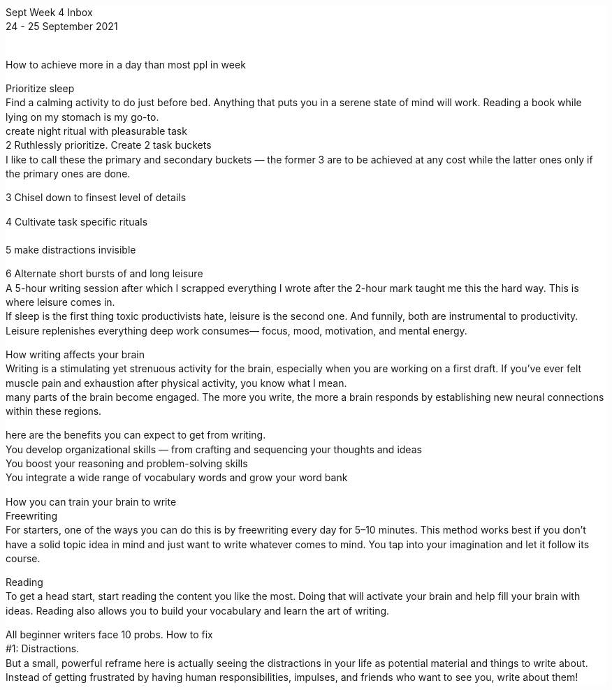Sept Week 4 Inbox  
24 - 25 September 2021  
  
  
   
How to achieve more in a day than most ppl in week  
  
Prioritize sleep  
Find a calming activity to do just before bed. Anything that puts you in a serene state of mind will work. Reading a book while lying on my stomach is my go-to.  
create night ritual with pleasurable task  
2 Ruthlessly prioritize. Create 2 task buckets  
I like to call these the primary and secondary buckets — the former 3 are to be achieved at any cost while the latter ones only if the primary ones are done.  
  
3 Chisel down to finsest level of details  
  
4 Cultivate task specific rituals  
   
5 make distractions invisible  
  
6 Alternate short bursts of and long leisure  
A 5-hour writing session after which I scrapped everything I wrote after the 2-hour mark taught me this the hard way. This is where leisure comes in.  
If sleep is the first thing toxic productivists hate, leisure is the second one. And funnily, both are instrumental to productivity. Leisure replenishes everything deep work consumes— focus, mood, motivation, and mental energy.  
  
How writing affects your brain  
Writing is a stimulating yet strenuous activity for the brain, especially when you are working on a first draft. If you’ve ever felt muscle pain and exhaustion after physical activity, you know what I mean.  
many parts of the brain become engaged. The more you write, the more a brain responds by establishing new neural connections within these regions.  
  
here are the benefits you can expect to get from writing.  
You develop organizational skills — from crafting and sequencing your thoughts and ideas  
You boost your reasoning and problem-solving skills  
You integrate a wide range of vocabulary words and grow your word bank  
  
  
How you can train your brain to write  
Freewriting  
For starters, one of the ways you can do this is by freewriting every day for 5–10 minutes. This method works best if you don’t have a solid topic idea in mind and just want to write whatever comes to mind. You tap into your imagination and let it follow its course.  
  
Reading  
To get a head start, start reading the content you like the most. Doing that will activate your brain and help fill your brain with ideas. Reading also allows you to build your vocabulary and learn the art of writing.  
  
All beginner writers face 10 probs. How to fix  
#1: Distractions.  
But a small, powerful reframe here is actually seeing the distractions in your life as potential material and things to write about. Instead of getting frustrated by having human responsibilities, impulses, and friends who want to see you, write about them!  
  